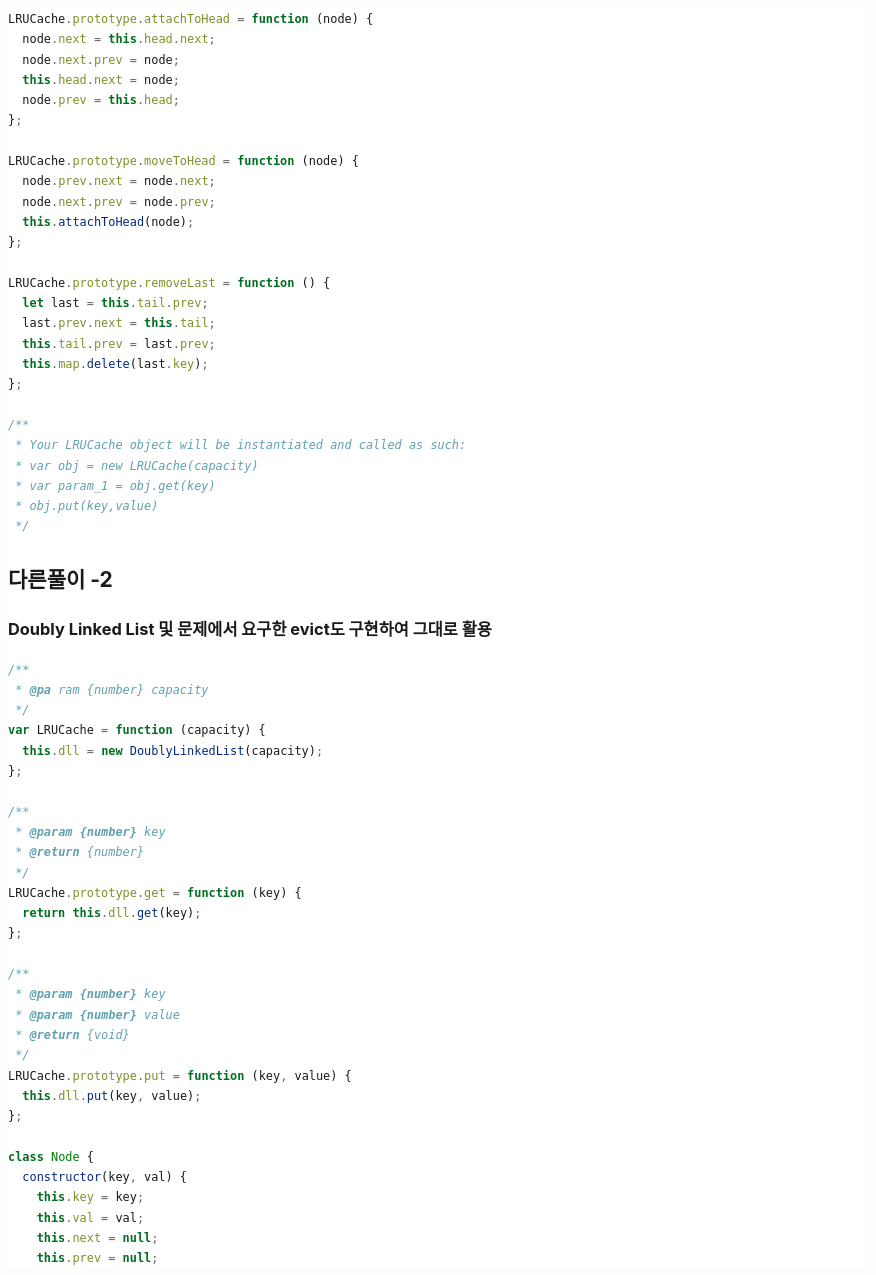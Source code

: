 ```javascript
LRUCache.prototype.attachToHead = function (node) {
  node.next = this.head.next;
  node.next.prev = node;
  this.head.next = node;
  node.prev = this.head;
};

LRUCache.prototype.moveToHead = function (node) {
  node.prev.next = node.next;
  node.next.prev = node.prev;
  this.attachToHead(node);
};

LRUCache.prototype.removeLast = function () {
  let last = this.tail.prev;
  last.prev.next = this.tail;
  this.tail.prev = last.prev;
  this.map.delete(last.key);
};

/**
 * Your LRUCache object will be instantiated and called as such:
 * var obj = new LRUCache(capacity)
 * var param_1 = obj.get(key)
 * obj.put(key,value)
 */
```

## 다른풀이 -2

### Doubly Linked List 및 문제에서 요구한 evict도 구현하여 그대로 활용

```javascript
/**
 * @pa ram {number} capacity
 */
var LRUCache = function (capacity) {
  this.dll = new DoublyLinkedList(capacity);
};

/**
 * @param {number} key
 * @return {number}
 */
LRUCache.prototype.get = function (key) {
  return this.dll.get(key);
};

/**
 * @param {number} key
 * @param {number} value
 * @return {void}
 */
LRUCache.prototype.put = function (key, value) {
  this.dll.put(key, value);
};

class Node {
  constructor(key, val) {
    this.key = key;
    this.val = val;
    this.next = null;
    this.prev = null;
```